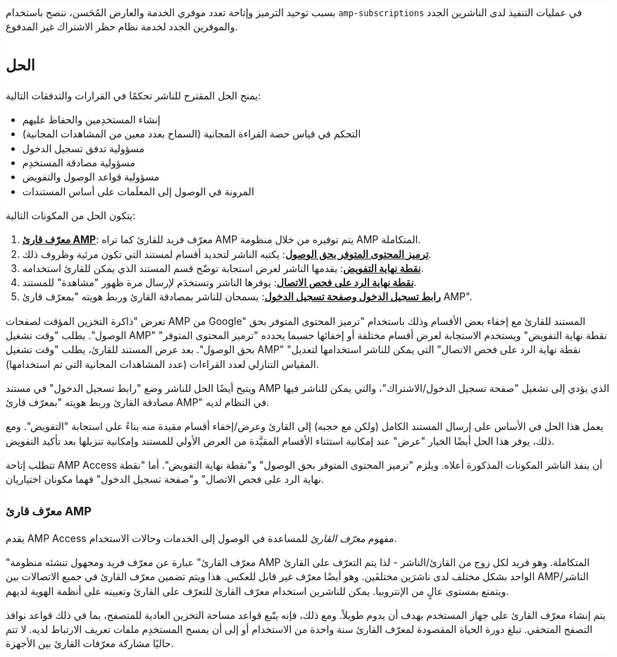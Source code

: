 بسبب توحيد الترميز وإتاحة تعدد موفري الخدمة والعارض المُحَسن، ننصح باستخدام `amp-subscriptions` في عمليات التنفيذ لدى الناشرين الجدد والموفرين الجدد لخدمة نظام حظر الاشتراك غير المدفوع.

## الحل <a name="solution"></a>

يمنح الحل المقترح للناشر تحكمًا في القرارات والتدفقات التالية:
- إنشاء المستخدِمين والحفاظ عليهم
- التحكم في قياس حصة القراءة المجانية (السماح بعدد معين من المشاهدات المجانية)
- مسؤولية تدفق تسجيل الدخول
- مسؤولية مصادقة المستخدِم
- مسؤولية قواعد الوصول والتفويض
- المرونة في الوصول إلى المعلَمات على أساس المستندات

يتكون الحل من المكونات التالية:

1. [**معرّف قارئ AMP**](#amp-reader-id): معرّف فريد للقارئ كما تراه AMP يتم توفيره من خلال منظومة AMP المتكاملة.
2. [**ترميز المحتوى المتوفر بحق الوصول**](#access-content-markup): يكتبه الناشر لتحديد أقسام لمستند التي تكون مرئية وظروف ذلك.
3. [**نقطة نهاية التفويض**](#authorization-endpoint): يقدمها الناشر لعرض استجابة توضّح قسم المستند الذي يمكن للقارئ استخدامه.
4. [**نقطة نهاية الرد على فحص الاتصال**](#pingback-endpoint): يوفرها الناشر وتستخدَم لإرسال مرة ظهور "مشاهدة" للمستند.
5. [**رابط تسجيل الدخول وصفحة تسجيل الدخول**](#login-page-and-login-link): يسمحان للناشر بمصادقة القارئ وربط هويته "بمعرّف قارئ AMP".

تعرض "ذاكرة التخزين المؤقت لصفحات AMP من Google" المستند للقارئ مع إخفاء بعض الأقسام وذلك باستخدام "ترميز المحتوى المتوفر بحق الوصول". يطلب "وقت تشغيل AMP" "نقطة نهاية التفويض" ويستخدم الاستجابة لعرض أقسام مختلفة أو إخفائها حسبما يحدده "ترميز المحتوى المتوفر بحق الوصول". بعد عرض المستند للقارئ، يطلب "وقت تشغيل AMP" "نقطة نهاية الرد على فحص الاتصال" التي يمكن للناشر استخدامها لتعديل المقياس التنازلي لعدد القراءات (عدد المشاهدات المجانية التي تم استخدامها).

ويتيح أيضًا الحل للناشر وضع "رابط تسجيل الدخول" في مستند AMP الذي يؤدي إلى تشغيل "صفحة تسجيل الدخول/الاشتراك"، والتي يمكن للناشر فيها مصادقة القارئ وربط هويته "بمعرّف قارئ AMP" في النظام لديه.

يعمل هذا الحل في الأساس على إرسال المستند الكامل (ولكن مع حجبه) إلى القارئ وعرض/إخفاء أقسام مقيدة منه بناءً على استجابة "التفويض". ومع ذلك، يوفر هذا الحل أيضًا الخيار "عرض" عند إمكانية استثناء الأقسام المقيَّدة من العرض الأولي للمستند وإمكانية تنزيلها بعد تأكيد التفويض.

تتطلب إتاحة AMP Access أن ينفذ الناشر المكونات المذكورة أعلاه. ويلزم "ترميز المحتوى المتوفر بحق الوصول" و"نقطة نهاية التفويض". أما "نقطة نهاية الرد على فحص الاتصال" و"صفحة تسجيل الدخول" فهما مكونان اختياريان.

### معرّف قارئ AMP <a name="amp-reader-id"></a>

يقدم AMP Access مفهوم *معرّف القارئ* للمساعدة في الوصول إلى الخدمات وحالات الاستخدام.

"معرّف القارئ" عبارة عن معرّف فريد ومجهول تنشئه منظومة AMP المتكاملة. وهو فريد لكل زوج من القارئ/الناشر - لذا يتم التعرّف على القارئ الواحد بشكل مختلف لدى ناشرَين مختلفَين. وهو أيضًا معرّف غير قابل للعكس. هذا ويتم تضمين معرّف القارئ في جميع الاتصالات بين AMP/الناشر ويتمتع بمستوى عالٍ من الإنتروبيا. يمكن للناشرين استخدام معرّف القارئ للتعرّف على القارئ وتعيينه على أنظمة الهوية لديهم.

يتم إنشاء معرّف القارئ على جهاز المستخدم بهدف أن يدوم طويلاً. ومع ذلك، فإنه يتّبع قواعد مساحة التخزين العادية للمتصفح، بما في ذلك قواعد نوافذ التصفح المتخفي. تبلغ دورة الحياة المقصودة لمعرّف القارئ سنة واحدة من الاستخدام أو إلى أن يمسح المستخدِم ملفات تعريف الارتباط لديه. لا تتم حاليًا مشاركة معرّفات القارئ بين الأجهزة.
